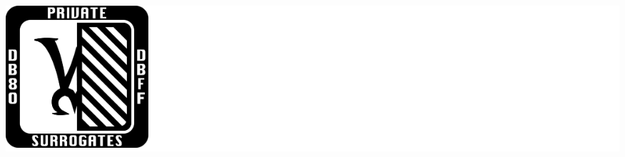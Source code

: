 <a href="https://raw.githubusercontent.com/altmind/AAPL-last-resort-glyphs/master/png/LastResort127.png"><img src="https://raw.githubusercontent.com/altmind/AAPL-last-resort-glyphs/master/png/LastResort127.png" width="200"></a><br/>